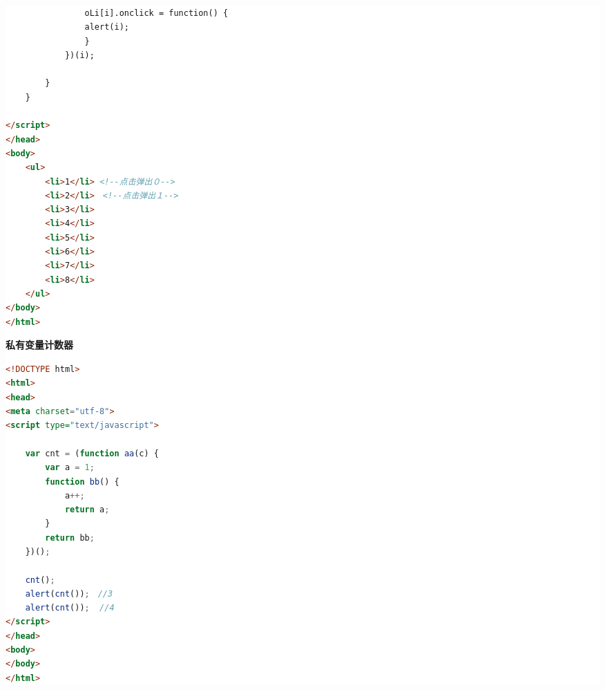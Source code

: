 ```html
				oLi[i].onclick = function() {
				alert(i);			
				}
			})(i);
			
		}
	}
	
</script>
</head>
<body> 
	<ul>
		<li>1</li> <!--点击弹出０-->
		<li>2</li>　<!--点击弹出１-->
		<li>3</li>
		<li>4</li>
		<li>5</li>
		<li>6</li>
		<li>7</li>
		<li>8</li>
	</ul>
</body>
</html>
```

**私有变量计数器**

```html
<!DOCTYPE html> 
<html>
<head> 
<meta charset="utf-8"> 
<script type="text/javascript">
	
	var cnt = (function aa(c) {
		var a = 1;
		function bb() {
			a++;
			return a;		
		}
		return bb;
	})();

	cnt();
	alert(cnt());　//3
	alert(cnt());  //4
</script>
</head>
<body> 
</body>
</html>
```
